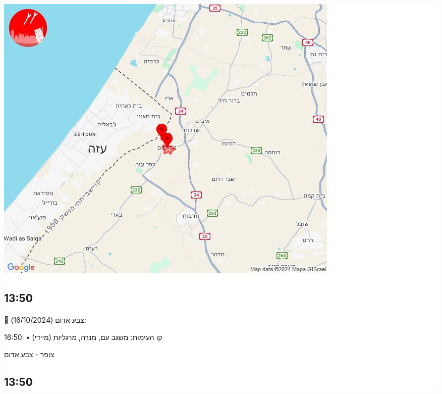 ![Photo](images/30860.jpg)

## 13:50

🔴 צבע אדום (16/10/2024):

16:50:
• קו העימות: משגב עם, מנרה, מרגליות (מיידי)

צופר - צבע אדום

## 13:50
